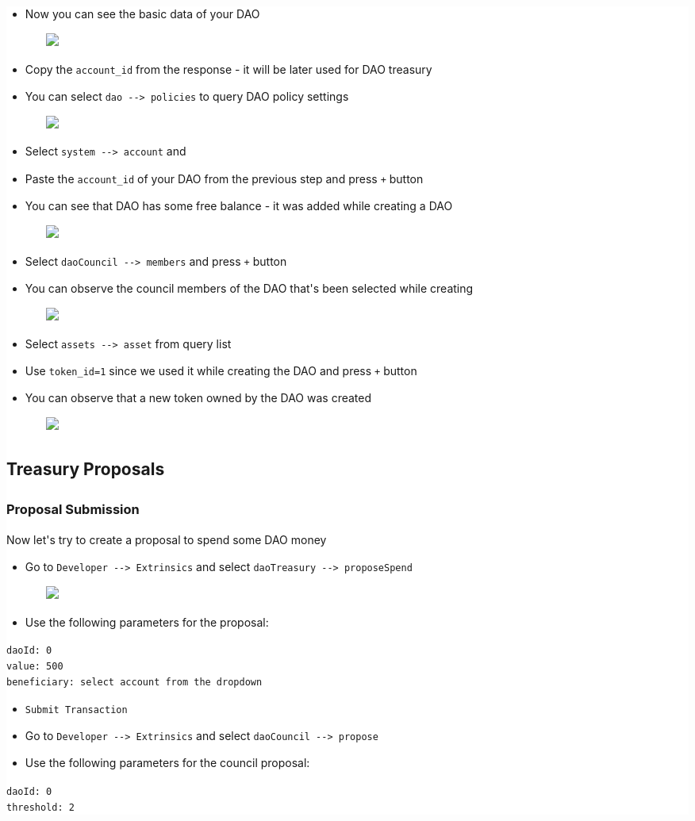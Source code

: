 - Now you can see the basic data of your DAO

<img src="images/polkadotjs/Screenshot%202022-11-18%20at%2012.12.05.png" width="600" style="padding-left: 50px;">

- Copy the `account_id` from the response - it will be later used for DAO treasury

- You can select `dao --> policies` to query DAO policy settings

<img src="images/polkadotjs/Screenshot%202022-11-18%20at%2012.13.36.png" width="600" style="padding-left: 50px;">

- Select `system --> account` and

- Paste the `account_id` of your DAO from the previous step and press `+` button

- You can see that DAO has some free balance - it was added while creating a DAO

<img src="images/polkadotjs/Screenshot%202022-11-18%20at%2012.14.42.png" width="600" style="padding-left: 50px;">

- Select `daoCouncil --> members` and press `+` button

- You can observe the council members of the DAO that's been selected while creating

<img src="images/polkadotjs/Screenshot%202022-11-18%20at%2012.16.00.png" width="600" style="padding-left: 50px;">

- Select `assets --> asset` from query list

- Use `token_id=1` since we used it while creating the DAO and press `+` button

- You can observe that a new token owned by the DAO was created

<img src="images/polkadotjs/Screenshot%202022-11-18%20at%2012.21.59.png" width="600" style="padding-left: 50px;">

## Treasury Proposals

### Proposal Submission

Now let's try to create a proposal to spend some DAO money

- Go to `Developer --> Extrinsics` and select `daoTreasury --> proposeSpend`

<img src="images/polkadotjs/Screenshot%202022-11-18%20at%2012.25.28.png" width="600" style="padding-left: 50px;">

- Use the following parameters for the proposal:

```
daoId: 0
value: 500
beneficiary: select account from the dropdown
```

- `Submit Transaction`

- Go to `Developer --> Extrinsics` and select `daoCouncil --> propose`

- Use the following parameters for the council proposal:

```
daoId: 0
threshold: 2
```
